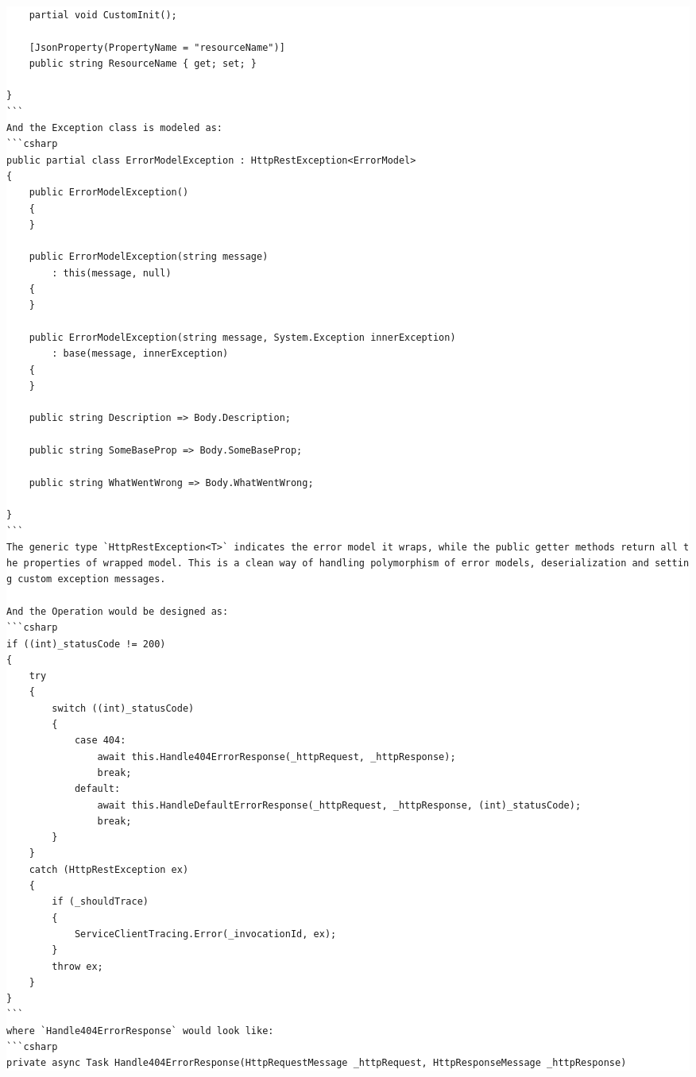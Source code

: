         partial void CustomInit();

        [JsonProperty(PropertyName = "resourceName")]
        public string ResourceName { get; set; }

    }
    ```
    And the Exception class is modeled as:
    ```csharp
    public partial class ErrorModelException : HttpRestException<ErrorModel>
    {
        public ErrorModelException()
        {
        }

        public ErrorModelException(string message)
            : this(message, null)
        {
        }

        public ErrorModelException(string message, System.Exception innerException)
            : base(message, innerException)
        {
        }

        public string Description => Body.Description;

        public string SomeBaseProp => Body.SomeBaseProp;

        public string WhatWentWrong => Body.WhatWentWrong;

    }
    ```
    The generic type `HttpRestException<T>` indicates the error model it wraps, while the public getter methods return all the properties of wrapped model. This is a clean way of handling polymorphism of error models, deserialization and setting custom exception messages.

    And the Operation would be designed as:
    ```csharp
    if ((int)_statusCode != 200)
    {
        try
        {
            switch ((int)_statusCode)
            {
                case 404:
                    await this.Handle404ErrorResponse(_httpRequest, _httpResponse);
                    break;
                default:
                    await this.HandleDefaultErrorResponse(_httpRequest, _httpResponse, (int)_statusCode);
                    break;
            }
        }
        catch (HttpRestException ex)
        {
            if (_shouldTrace)
            {
                ServiceClientTracing.Error(_invocationId, ex);
            }
            throw ex;
        }
    }
    ```
    where `Handle404ErrorResponse` would look like:
    ```csharp
    private async Task Handle404ErrorResponse(HttpRequestMessage _httpRequest, HttpResponseMessage _httpResponse)